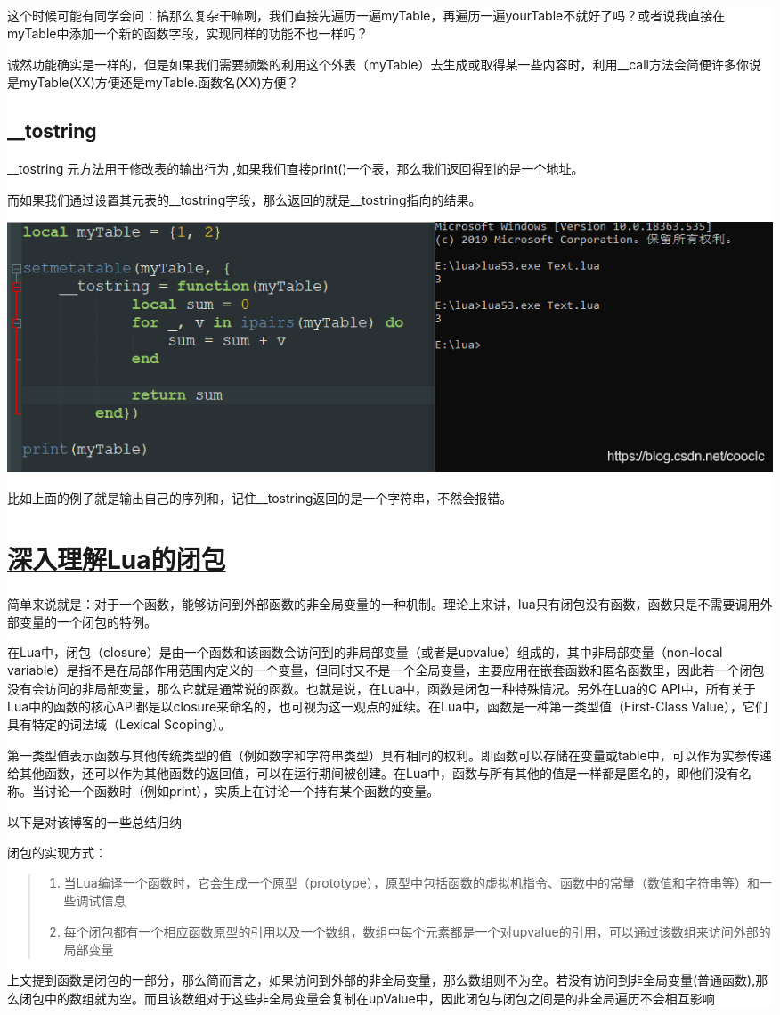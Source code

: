 这个时候可能有同学会问：搞那么复杂干嘛咧，我们直接先遍历一遍myTable，再遍历一遍yourTable不就好了吗？或者说我直接在myTable中添加一个新的函数字段，实现同样的功能不也一样吗？

诚然功能确实是一样的，但是如果我们需要频繁的利用这个外表（myTable）去生成或取得某一些内容时，利用__call方法会简便许多你说是myTable(XX)方便还是myTable.函数名(XX)方便？

## __tostring

__tostring 元方法用于修改表的输出行为 ,如果我们直接print()一个表，那么我们返回得到的是一个地址。

而如果我们通过设置其元表的__tostring字段，那么返回的就是__tostring指向的结果。

![lua___string](../image/lua%20__string.png)

比如上面的例子就是输出自己的序列和，记住__tostring返回的是一个字符串，不然会报错。

# [深入理解Lua的闭包](https://blog.csdn.net/sbddbfm/article/details/94424695)

简单来说就是：对于一个函数，能够访问到外部函数的非全局变量的一种机制。理论上来讲，lua只有闭包没有函数，函数只是不需要调用外部变量的一个闭包的特例。

在Lua中，闭包（closure）是由一个函数和该函数会访问到的非局部变量（或者是upvalue）组成的，其中非局部变量（non-local variable）是指不是在局部作用范围内定义的一个变量，但同时又不是一个全局变量，主要应用在嵌套函数和匿名函数里，因此若一个闭包没有会访问的非局部变量，那么它就是通常说的函数。也就是说，在Lua中，函数是闭包一种特殊情况。另外在Lua的C API中，所有关于Lua中的函数的核心API都是以closure来命名的，也可视为这一观点的延续。在Lua中，函数是一种第一类型值（First-Class Value），它们具有特定的词法域（Lexical Scoping）。

第一类型值表示函数与其他传统类型的值（例如数字和字符串类型）具有相同的权利。即函数可以存储在变量或table中，可以作为实参传递给其他函数，还可以作为其他函数的返回值，可以在运行期间被创建。在Lua中，函数与所有其他的值是一样都是匿名的，即他们没有名称。当讨论一个函数时（例如print），实质上在讨论一个持有某个函数的变量。

以下是对该博客的一些总结归纳

闭包的实现方式：
>
>1. 当Lua编译一个函数时，它会生成一个原型（prototype），原型中包括函数的虚拟机指令、函数中的常量（数值和字符串等）和一些调试信息
>
>2. 每个闭包都有一个相应函数原型的引用以及一个数组，数组中每个元素都是一个对upvalue的引用，可以通过该数组来访问外部的局部变量

上文提到函数是闭包的一部分，那么简而言之，如果访问到外部的非全局变量，那么数组则不为空。若没有访问到非全局变量(普通函数),那么闭包中的数组就为空。而且该数组对于这些非全局变量会复制在upValue中，因此闭包与闭包之间是的非全局遍历不会相互影响
